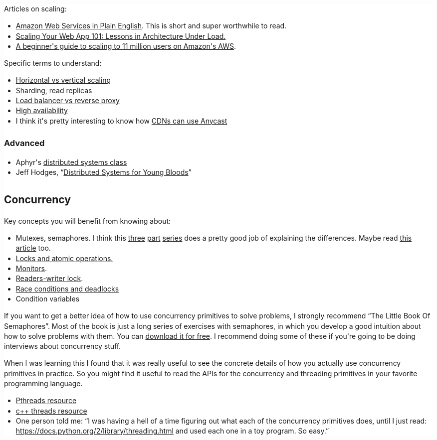 Articles on scaling:

* [Amazon Web Services in Plain English](https://www.expeditedssl.com/aws-in-plain-english).  This is short and super worthwhile to read.
* [Scaling Your Web App 101: Lessons in Architecture Under Load.](https://blog.hartleybrody.com/scale-load/)
* [A beginner's guide to scaling to 11 million users on Amazon's AWS](http://highscalability.com/blog/2016/1/11/a-beginners-guide-to-scaling-to-11-million-users-on-amazons.html).

Specific terms to understand:

* [Horizontal vs vertical scaling](http://stackoverflow.com/a/5402016/1360429)
* Sharding, read replicas
* [Load balancer vs reverse proxy](http://serverfault.com/questions/127021/what-is-the-difference-between-load-balancer-and-reverse-proxy)
* [High availability](https://www.digitalocean.com/community/tutorials/what-is-high-availability)
* I think it's pretty interesting to know how [CDNs can use Anycast](https://blog.cloudflare.com/a-brief-anycast-primer/)

### Advanced

* Aphyr's [distributed systems class](https://github.com/aphyr/distsys-class)
* Jeff Hodges, “[Distributed Systems for Young Bloods](https://www.somethingsimilar.com/2013/01/14/notes-on-distributed-systems-for-young-bloods/)”

## Concurrency

Key concepts you will benefit from knowing about:

* Mutexes, semaphores. I think this [three](https://blog.feabhas.com/2009/09/mutex-vs-semaphores-%E2%80%93-part-1-semaphores/) [part](https://blog.feabhas.com/2009/09/mutex-vs-semaphores-%E2%80%93-part-2-the-mutex/) [series](https://blog.feabhas.com/2009/10/mutex-vs-semaphores-%E2%80%93-part-3-final-part-mutual-exclusion-problems/) does a pretty good job of explaining the differences. Maybe read [this article](http://barrgroup.com/Embedded-Systems/How-To/RTOS-Mutex-Semaphore) too.
* [Locks and atomic operations.](https://en.wikipedia.org/wiki/Lock_(computer_science)#Types)
* [Monitors](https://en.wikipedia.org/wiki/Monitor_(synchronization)).
* [Readers-writer lock](https://en.wikipedia.org/wiki/Readers%E2%80%93writer_lock).
* [Race conditions and deadlocks](https://www.quora.com/How-should-I-prepare-for-concurrency-questions-that-are-asked-at-Dropbox-interviews/answer/Eric-Worrall-1)
* Condition variables

If you want to get a better idea of how to use concurrency primitives to solve problems, I strongly recommend  “The Little Book Of Semaphores”. Most of the book is just a long series of exercises with semaphores, in which you develop a good intuition about how to solve problems with them. You can [download it for free](http://greenteapress.com/wp/semaphores/). I recommend doing some of these if you're going to be doing interviews about concurrency stuff.

When I was learning this I found that it was really useful to see the concrete details of how you actually use concurrency primitives in practice. So you might find it useful to read the APIs for the concurrency and threading primitives in your favorite programming language.

* [Pthreads resource](https://computing.llnl.gov/tutorials/pthreads/)
* [c++ threads resource](http://en.cppreference.com/w/cpp/thread)
* One person told me: “I was having a hell of a time figuring out what each of the concurrency primitives does, until I just read: https://docs.python.org/2/library/threading.html and used each one in a toy program. So easy.”

